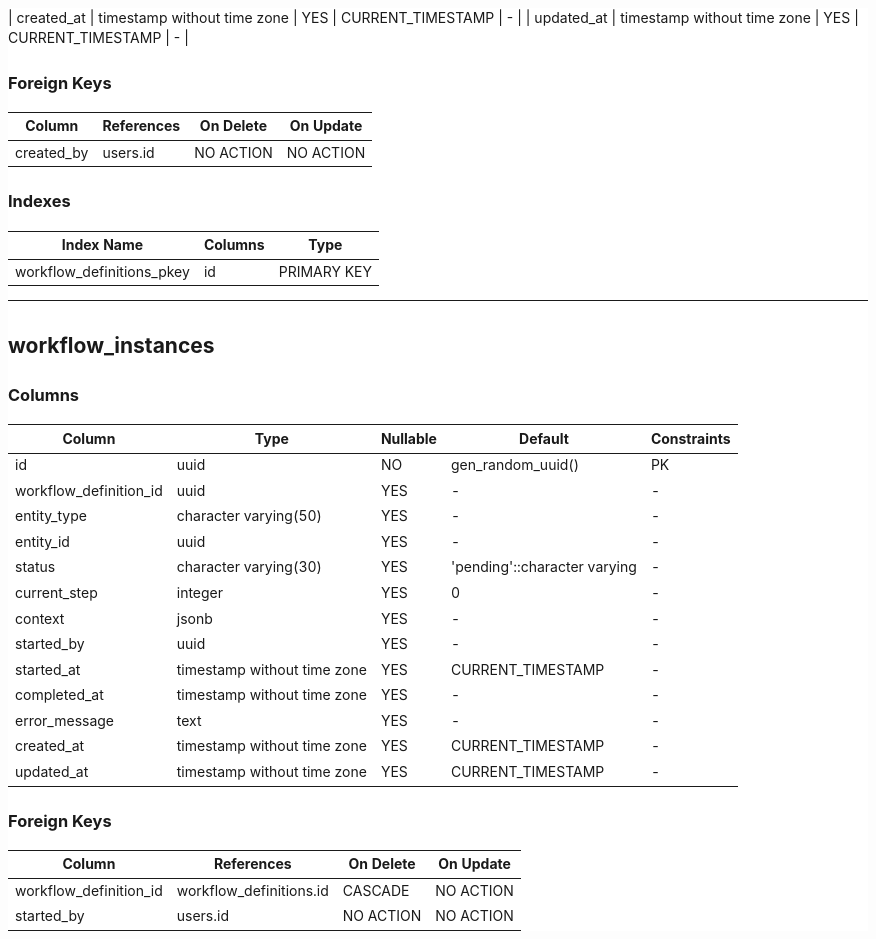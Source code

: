 | created_at | timestamp without time zone | YES | CURRENT_TIMESTAMP | - |
| updated_at | timestamp without time zone | YES | CURRENT_TIMESTAMP | - |

### Foreign Keys

| Column | References | On Delete | On Update |
|--------|------------|-----------|----------|
| created_by | users.id | NO ACTION | NO ACTION |

### Indexes

| Index Name | Columns | Type |
|------------|---------|------|
| workflow_definitions_pkey | id | PRIMARY KEY |

---

## workflow_instances

### Columns

| Column | Type | Nullable | Default | Constraints |
|--------|------|----------|---------|-------------|
| id | uuid | NO | gen_random_uuid() | PK |
| workflow_definition_id | uuid | YES | - | - |
| entity_type | character varying(50) | YES | - | - |
| entity_id | uuid | YES | - | - |
| status | character varying(30) | YES | 'pending'::character varying | - |
| current_step | integer | YES | 0 | - |
| context | jsonb | YES | - | - |
| started_by | uuid | YES | - | - |
| started_at | timestamp without time zone | YES | CURRENT_TIMESTAMP | - |
| completed_at | timestamp without time zone | YES | - | - |
| error_message | text | YES | - | - |
| created_at | timestamp without time zone | YES | CURRENT_TIMESTAMP | - |
| updated_at | timestamp without time zone | YES | CURRENT_TIMESTAMP | - |

### Foreign Keys

| Column | References | On Delete | On Update |
|--------|------------|-----------|----------|
| workflow_definition_id | workflow_definitions.id | CASCADE | NO ACTION |
| started_by | users.id | NO ACTION | NO ACTION |
